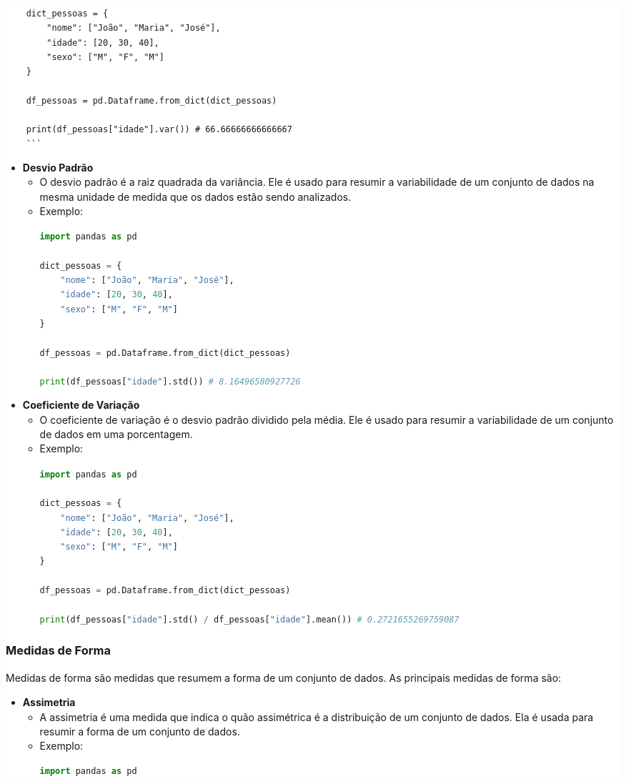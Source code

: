         dict_pessoas = {
            "nome": ["João", "Maria", "José"],
            "idade": [20, 30, 40],
            "sexo": ["M", "F", "M"]
        }

        df_pessoas = pd.Dataframe.from_dict(dict_pessoas)

        print(df_pessoas["idade"].var()) # 66.66666666666667
        ```
* **Desvio Padrão**
    - O desvio padrão é a raiz quadrada da variância. Ele é usado para resumir a variabilidade de um conjunto de dados na mesma unidade de medida que os dados estão sendo analizados.
    - Exemplo:
        ```python
        import pandas as pd

        dict_pessoas = {
            "nome": ["João", "Maria", "José"],
            "idade": [20, 30, 40],
            "sexo": ["M", "F", "M"]
        }

        df_pessoas = pd.Dataframe.from_dict(dict_pessoas)

        print(df_pessoas["idade"].std()) # 8.16496580927726
        ```
* **Coeficiente de Variação**
    - O coeficiente de variação é o desvio padrão dividido pela média. Ele é usado para resumir a variabilidade de um conjunto de dados em uma porcentagem.
    - Exemplo:
        ```python
        import pandas as pd

        dict_pessoas = {
            "nome": ["João", "Maria", "José"],
            "idade": [20, 30, 40],
            "sexo": ["M", "F", "M"]
        }

        df_pessoas = pd.Dataframe.from_dict(dict_pessoas)

        print(df_pessoas["idade"].std() / df_pessoas["idade"].mean()) # 0.2721655269759087
        ```
### Medidas de Forma
Medidas de forma são medidas que resumem a forma de um conjunto de dados. As principais medidas de forma são:
* **Assimetria**
    - A assimetria é uma medida que indica o quão assimétrica é a distribuição de um conjunto de dados. Ela é usada para resumir a forma de um conjunto de dados.
    - Exemplo:
        ```python
        import pandas as pd
